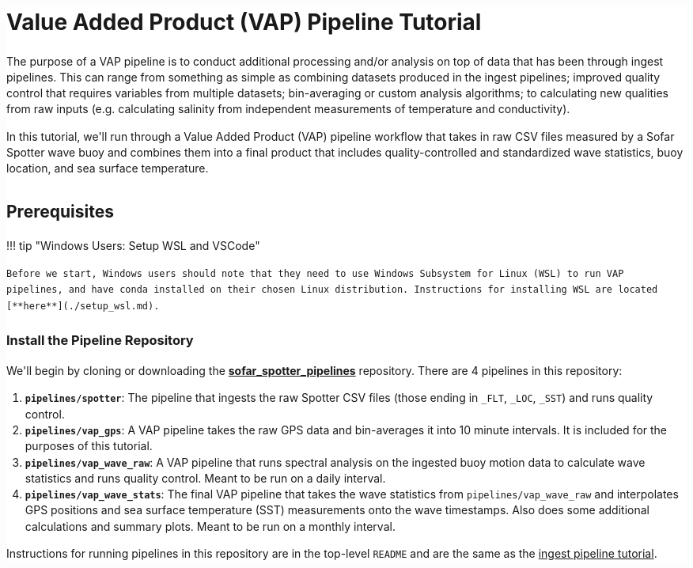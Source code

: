 # Value Added Product (VAP) Pipeline Tutorial

The purpose of a VAP pipeline is to conduct additional processing and/or analysis on top of data that has been through
ingest pipelines. This can range from something as simple as combining datasets produced in the ingest pipelines;
improved quality control that requires variables from multiple datasets; bin-averaging or custom analysis algorithms; to
calculating new qualities from raw inputs (e.g. calculating salinity from independent measurements of temperature and
conductivity).

In this tutorial, we'll run through a Value Added Product (VAP) pipeline workflow that takes in raw CSV files measured
by a Sofar Spotter wave buoy and combines them into a final product that includes quality-controlled and standardized
wave statistics, buoy location, and sea surface temperature.

## Prerequisites

!!! tip "Windows Users: Setup WSL and VSCode"

    Before we start, Windows users should note that they need to use Windows Subsystem for Linux (WSL) to run VAP
    pipelines, and have conda installed on their chosen Linux distribution. Instructions for installing WSL are located
    [**here**](./setup_wsl.md).

### Install the Pipeline Repository

We'll begin by cloning or downloading the
[**sofar_spotter_pipelines**](https://github.com/ME-Data-Pipeline-Software/sofar_spotter_pipelines) repository. There
are 4 pipelines in this repository:

1. **`pipelines/spotter`**: The pipeline that ingests the raw Spotter CSV files (those ending in `_FLT`, `_LOC`, `_SST`)
and runs quality control.
2. **`pipelines/vap_gps`**: A VAP pipeline takes the raw GPS data and bin-averages it into 10 minute intervals. It is
included for the purposes of this tutorial.
3. **`pipelines/vap_wave_raw`**: A VAP pipeline that runs spectral analysis on the ingested buoy motion data to
calculate wave statistics and runs quality control. Meant to be run on a daily interval.
4. **`pipelines/vap_wave_stats`**: The final VAP pipeline that takes the wave statistics from `pipelines/vap_wave_raw`
and interpolates GPS positions and sea surface temperature (SST) measurements onto the wave timestamps. Also does some
additional calculations and summary plots. Meant to be run on a monthly interval.

Instructions for running pipelines in this repository are in the top-level `README` and are the same as the
[ingest pipeline tutorial](./data_ingest.md).
